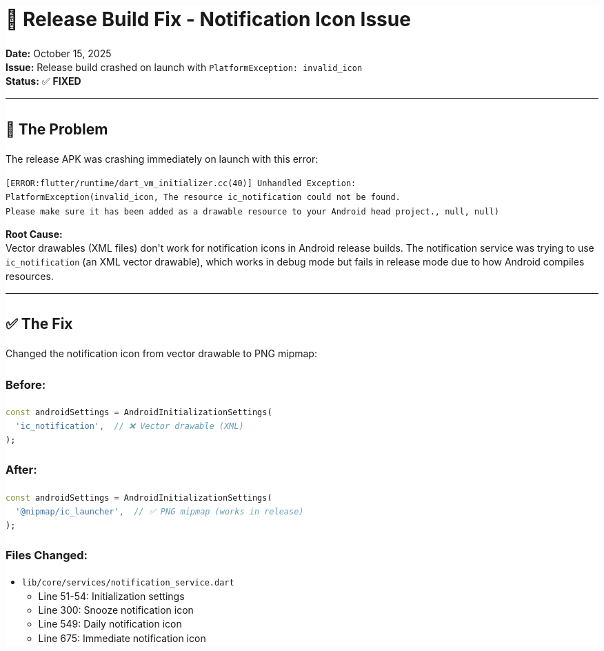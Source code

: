 # 🔧 Release Build Fix - Notification Icon Issue

**Date:** October 15, 2025  
**Issue:** Release build crashed on launch with `PlatformException: invalid_icon`  
**Status:** ✅ **FIXED**

---

## 🐛 The Problem

The release APK was crashing immediately on launch with this error:

```
[ERROR:flutter/runtime/dart_vm_initializer.cc(40)] Unhandled Exception:
PlatformException(invalid_icon, The resource ic_notification could not be found.
Please make sure it has been added as a drawable resource to your Android head project., null, null)
```

**Root Cause:**  
Vector drawables (XML files) don't work for notification icons in Android release builds. The notification service was trying to use `ic_notification` (an XML vector drawable), which works in debug mode but fails in release mode due to how Android compiles resources.

---

## ✅ The Fix

Changed the notification icon from vector drawable to PNG mipmap:

### **Before:**

```dart
const androidSettings = AndroidInitializationSettings(
  'ic_notification',  // ❌ Vector drawable (XML)
);
```

### **After:**

```dart
const androidSettings = AndroidInitializationSettings(
  '@mipmap/ic_launcher',  // ✅ PNG mipmap (works in release)
);
```

### **Files Changed:**

- `lib/core/services/notification_service.dart`
  - Line 51-54: Initialization settings
  - Line 300: Snooze notification icon
  - Line 549: Daily notification icon
  - Line 675: Immediate notification icon

